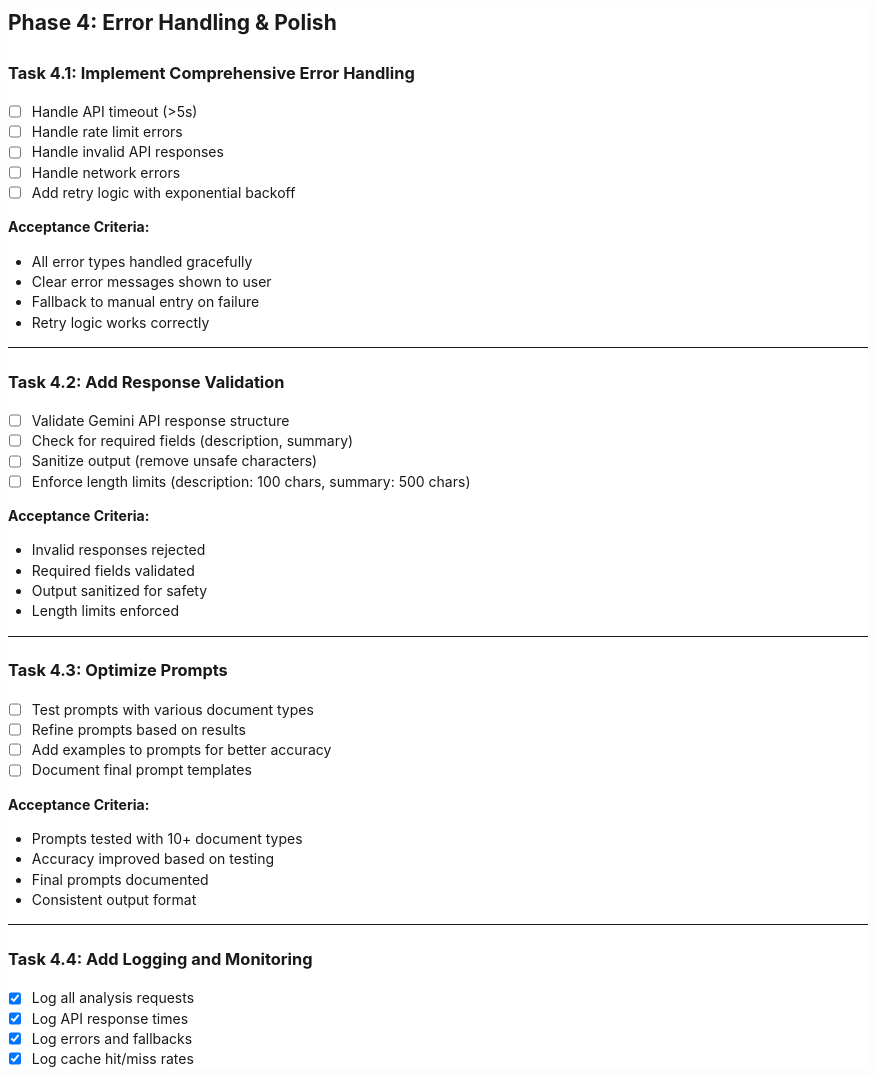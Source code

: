 ## Phase 4: Error Handling & Polish

### Task 4.1: Implement Comprehensive Error Handling

- [ ] Handle API timeout (>5s)
- [ ] Handle rate limit errors
- [ ] Handle invalid API responses
- [ ] Handle network errors
- [ ] Add retry logic with exponential backoff

**Acceptance Criteria:**

- All error types handled gracefully
- Clear error messages shown to user
- Fallback to manual entry on failure
- Retry logic works correctly

---

### Task 4.2: Add Response Validation

- [ ] Validate Gemini API response structure
- [ ] Check for required fields (description, summary)
- [ ] Sanitize output (remove unsafe characters)
- [ ] Enforce length limits (description: 100 chars, summary: 500 chars)

**Acceptance Criteria:**

- Invalid responses rejected
- Required fields validated
- Output sanitized for safety
- Length limits enforced

---

### Task 4.3: Optimize Prompts

- [ ] Test prompts with various document types
- [ ] Refine prompts based on results
- [ ] Add examples to prompts for better accuracy
- [ ] Document final prompt templates

**Acceptance Criteria:**

- Prompts tested with 10+ document types
- Accuracy improved based on testing
- Final prompts documented
- Consistent output format

---

### Task 4.4: Add Logging and Monitoring

- [x] Log all analysis requests
- [x] Log API response times
- [x] Log errors and fallbacks
- [x] Log cache hit/miss rates
